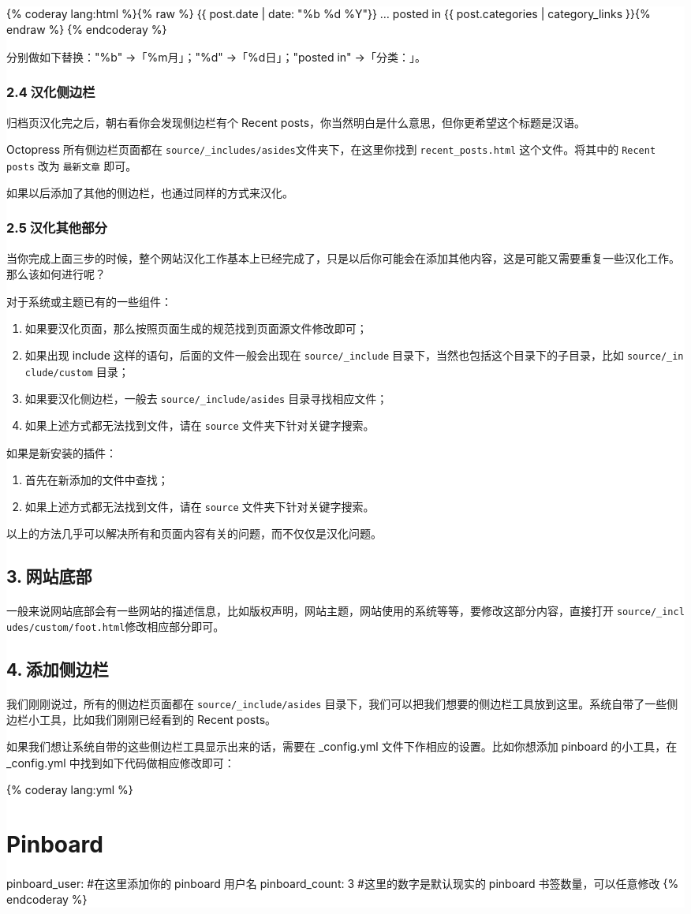 {% coderay lang:html %}{% raw %}
<time datetime="{{ post.date | datetime | date_to_xmlschema }}" pubdate>{{ post.date | date: "<span class='month'>%b</span> <span class='day'>%d</span> <span class='year'>%Y</span>"}}</time>
…
<span class="categories">posted in {{ post.categories | category_links }}</span>{% endraw %}
{% endcoderay %}

分别做如下替换："%b" →「%m月」；"%d" →「%d日」；"posted in" →「分类：」。

### 2.4 汉化侧边栏

归档页汉化完之后，朝右看你会发现侧边栏有个 Recent posts，你当然明白是什么意思，但你更希望这个标题是汉语。

Octopress 所有侧边栏页面都在 <code>source/_includes/asides</code>文件夹下，在这里你找到 <code>recent_posts.html</code> 这个文件。将其中的 <code>Recent posts</code> 改为 <code>最新文章</code> 即可。

如果以后添加了其他的侧边栏，也通过同样的方式来汉化。

### 2.5 汉化其他部分

当你完成上面三步的时候，整个网站汉化工作基本上已经完成了，只是以后你可能会在添加其他内容，这是可能又需要重复一些汉化工作。那么该如何进行呢？

对于系统或主题已有的一些组件：

1. 如果要汉化页面，那么按照页面生成的规范找到页面源文件修改即可；

2. 如果出现 include 这样的语句，后面的文件一般会出现在 <code>source/_include</code> 目录下，当然也包括这个目录下的子目录，比如 <code>source/_include/custom</code> 目录；

3. 如果要汉化侧边栏，一般去 <code>source/_include/asides</code> 目录寻找相应文件；

4. 如果上述方式都无法找到文件，请在 <code>source</code> 文件夹下针对关键字搜索。

如果是新安装的插件：

1. 首先在新添加的文件中查找；

2. 如果上述方式都无法找到文件，请在 <code>source</code> 文件夹下针对关键字搜索。

以上的方法几乎可以解决所有和页面内容有关的问题，而不仅仅是汉化问题。

## 3. 网站底部

一般来说网站底部会有一些网站的描述信息，比如版权声明，网站主题，网站使用的系统等等，要修改这部分内容，直接打开 <code>source/_includes/custom/foot.html</code>修改相应部分即可。

## 4. 添加侧边栏

我们刚刚说过，所有的侧边栏页面都在 <code>source/_include/asides</code> 目录下，我们可以把我们想要的侧边栏工具放到这里。系统自带了一些侧边栏小工具，比如我们刚刚已经看到的 Recent posts。

如果我们想让系统自带的这些侧边栏工具显示出来的话，需要在 _config.yml 文件下作相应的设置。比如你想添加 pinboard 的小工具，在 _config.yml 中找到如下代码做相应修改即可：

{% coderay lang:yml %}
# Pinboard
pinboard_user: #在这里添加你的 pinboard 用户名
pinboard_count: 3 #这里的数字是默认现实的 pinboard 书签数量，可以任意修改
{% endcoderay %}
